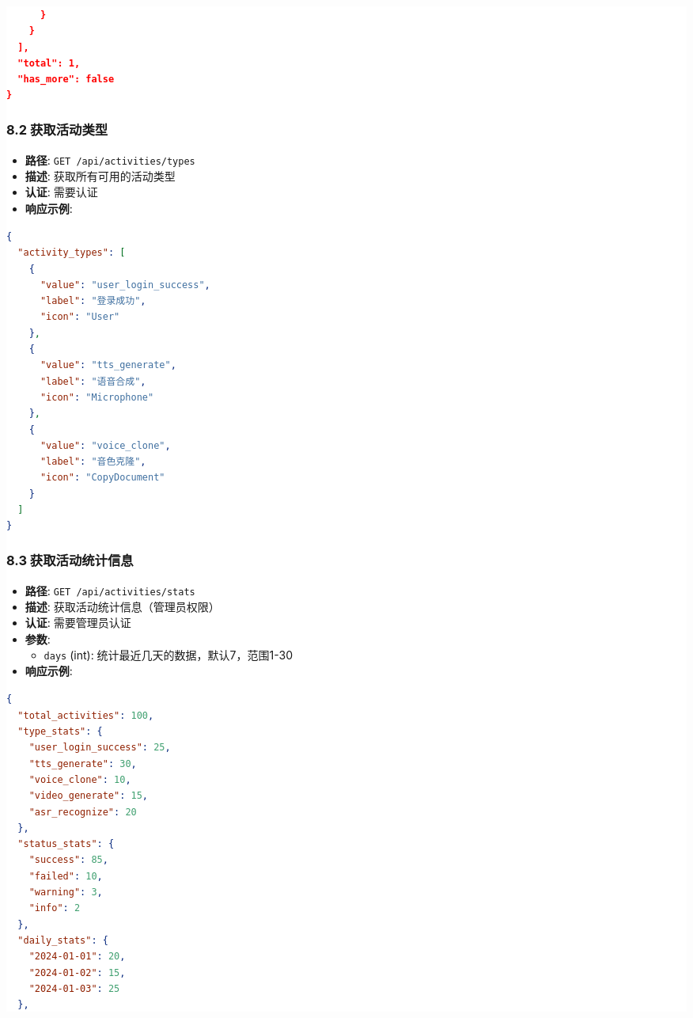 ```json
      }
    }
  ],
  "total": 1,
  "has_more": false
}
```

### 8.2 获取活动类型
- **路径**: `GET /api/activities/types`
- **描述**: 获取所有可用的活动类型
- **认证**: 需要认证
- **响应示例**:
```json
{
  "activity_types": [
    {
      "value": "user_login_success",
      "label": "登录成功",
      "icon": "User"
    },
    {
      "value": "tts_generate",
      "label": "语音合成",
      "icon": "Microphone"
    },
    {
      "value": "voice_clone",
      "label": "音色克隆",
      "icon": "CopyDocument"
    }
  ]
}
```

### 8.3 获取活动统计信息
- **路径**: `GET /api/activities/stats`
- **描述**: 获取活动统计信息（管理员权限）
- **认证**: 需要管理员认证
- **参数**:
  - `days` (int): 统计最近几天的数据，默认7，范围1-30
- **响应示例**:
```json
{
  "total_activities": 100,
  "type_stats": {
    "user_login_success": 25,
    "tts_generate": 30,
    "voice_clone": 10,
    "video_generate": 15,
    "asr_recognize": 20
  },
  "status_stats": {
    "success": 85,
    "failed": 10,
    "warning": 3,
    "info": 2
  },
  "daily_stats": {
    "2024-01-01": 20,
    "2024-01-02": 15,
    "2024-01-03": 25
  },
```